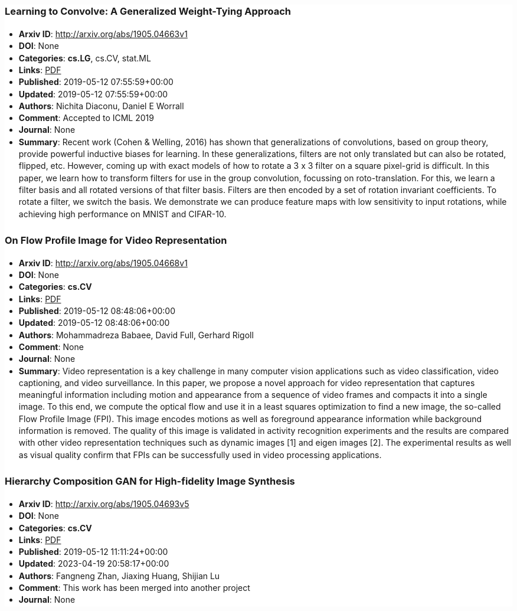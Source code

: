 

### Learning to Convolve: A Generalized Weight-Tying Approach
- **Arxiv ID**: http://arxiv.org/abs/1905.04663v1
- **DOI**: None
- **Categories**: **cs.LG**, cs.CV, stat.ML
- **Links**: [PDF](http://arxiv.org/pdf/1905.04663v1)
- **Published**: 2019-05-12 07:55:59+00:00
- **Updated**: 2019-05-12 07:55:59+00:00
- **Authors**: Nichita Diaconu, Daniel E Worrall
- **Comment**: Accepted to ICML 2019
- **Journal**: None
- **Summary**: Recent work (Cohen & Welling, 2016) has shown that generalizations of convolutions, based on group theory, provide powerful inductive biases for learning. In these generalizations, filters are not only translated but can also be rotated, flipped, etc. However, coming up with exact models of how to rotate a 3 x 3 filter on a square pixel-grid is difficult. In this paper, we learn how to transform filters for use in the group convolution, focussing on roto-translation. For this, we learn a filter basis and all rotated versions of that filter basis. Filters are then encoded by a set of rotation invariant coefficients. To rotate a filter, we switch the basis. We demonstrate we can produce feature maps with low sensitivity to input rotations, while achieving high performance on MNIST and CIFAR-10.



### On Flow Profile Image for Video Representation
- **Arxiv ID**: http://arxiv.org/abs/1905.04668v1
- **DOI**: None
- **Categories**: **cs.CV**
- **Links**: [PDF](http://arxiv.org/pdf/1905.04668v1)
- **Published**: 2019-05-12 08:48:06+00:00
- **Updated**: 2019-05-12 08:48:06+00:00
- **Authors**: Mohammadreza Babaee, David Full, Gerhard Rigoll
- **Comment**: None
- **Journal**: None
- **Summary**: Video representation is a key challenge in many computer vision applications such as video classification, video captioning, and video surveillance. In this paper, we propose a novel approach for video representation that captures meaningful information including motion and appearance from a sequence of video frames and compacts it into a single image. To this end, we compute the optical flow and use it in a least squares optimization to find a new image, the so-called Flow Profile Image (FPI). This image encodes motions as well as foreground appearance information while background information is removed. The quality of this image is validated in activity recognition experiments and the results are compared with other video representation techniques such as dynamic images [1] and eigen images [2]. The experimental results as well as visual quality confirm that FPIs can be successfully used in video processing applications.



### Hierarchy Composition GAN for High-fidelity Image Synthesis
- **Arxiv ID**: http://arxiv.org/abs/1905.04693v5
- **DOI**: None
- **Categories**: **cs.CV**
- **Links**: [PDF](http://arxiv.org/pdf/1905.04693v5)
- **Published**: 2019-05-12 11:11:24+00:00
- **Updated**: 2023-04-19 20:58:17+00:00
- **Authors**: Fangneng Zhan, Jiaxing Huang, Shijian Lu
- **Comment**: This work has been merged into another project
- **Journal**: None